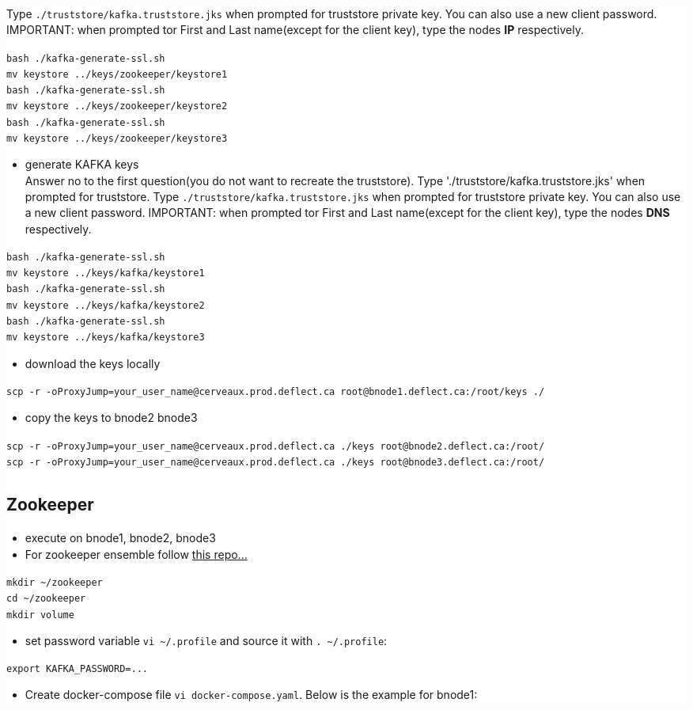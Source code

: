 Type `./truststore/kafka.truststore.jks` when prompted for truststore private key.
You can also use a new client password. 
IMPORTANT: when prompted tor First and Last name(except for the client key), 
type the nodes **IP** respectively.

```
bash ./kafka-generate-ssl.sh
mv keystore ../keys/zookeeper/keystore1
bash ./kafka-generate-ssl.sh
mv keystore ../keys/zookeeper/keystore2
bash ./kafka-generate-ssl.sh
mv keystore ../keys/zookeeper/keystore3
```

* generate KAFKA keys  
Answer no to the first question(you do not want to recreate the truststore). 
Type './truststore/kafka.truststore.jks' when prompted for truststore.
Type `./truststore/kafka.truststore.jks` when prompted for truststore private key.
You can also use a new client password. 
IMPORTANT: when prompted tor First and Last name(except for the client key), 
type the nodes **DNS** respectively.

```
bash ./kafka-generate-ssl.sh
mv keystore ../keys/kafka/keystore1
bash ./kafka-generate-ssl.sh
mv keystore ../keys/kafka/keystore2
bash ./kafka-generate-ssl.sh
mv keystore ../keys/kafka/keystore3
```

* download the keys locally
```
scp -r -oProxyJump=your_user_name@cerveaux.prod.deflect.ca root@bnode1.deflect.ca:/root/keys ./
```
* copy the keys to bnode2 bnode3
```
scp -r -oProxyJump=your_user_name@cerveaux.prod.deflect.ca ./keys root@bnode2.deflect.ca:/root/
scp -r -oProxyJump=your_user_name@cerveaux.prod.deflect.ca ./keys root@bnode3.deflect.ca:/root/
```

## Zookeeper
* execute on bnode1, bnode2, bnode3
* For zookeeper ensemble follow [this repo...](https://hub.docker.com/r/bitnami/zookeeper/)
```
mkdir ~/zookeeper
cd ~/zookeeper
mkdir volume
```
* set password variable `vi ~/.profile` and source it with `. ~/.profile`:
```
export KAFKA_PASSWORD=...
```
* Create docker-compose file `vi docker-compose.yaml`.
Below is the example for bnode1:

